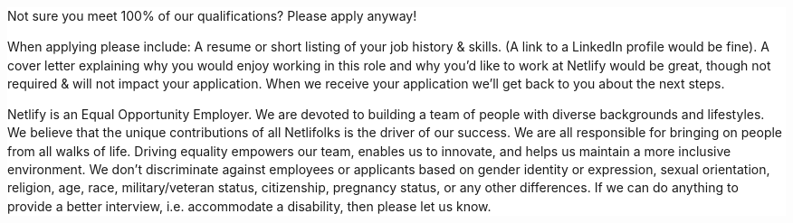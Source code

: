 Not sure you meet 100% of our qualifications? Please apply anyway!

When applying please include: A resume or short listing of your job history & skills. (A link to a LinkedIn profile would be fine). A cover letter explaining why you would enjoy working in this role and why you’d like to work at Netlify would be great, though not required & will not impact your application. When we receive your application we’ll get back to you about the next steps.

Netlify is an Equal Opportunity Employer. We are devoted to building a team of people with diverse backgrounds and lifestyles. We believe that the unique contributions of all Netlifolks is the driver of our success. We are all responsible for bringing on people from all walks of life. Driving equality empowers our team, enables us to innovate, and helps us maintain a more inclusive environment. We don’t discriminate against employees or applicants based on gender identity or expression, sexual orientation, religion, age, race, military/veteran status, citizenship, pregnancy status, or any other differences. If we can do anything to provide a better interview, i.e. accommodate a disability, then please let us know.
